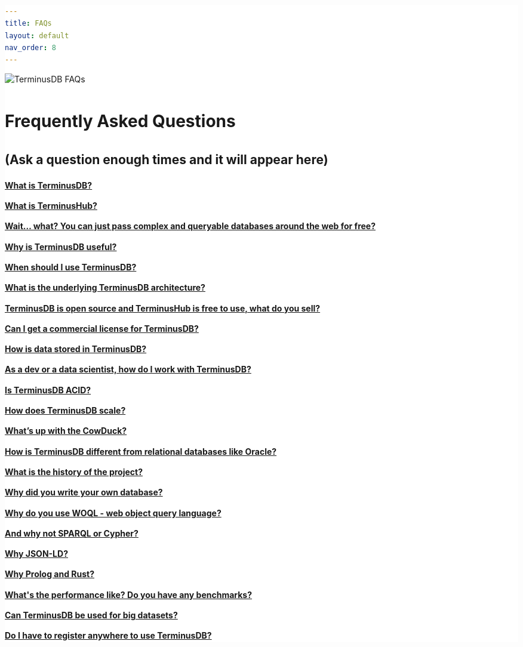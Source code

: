 ```yaml
---
title: FAQs
layout: default
nav_order: 8
---
```

![TerminusDB FAQs](/docs/terminushub/assets/uploads/smaller-cowduck.png)

# **Frequently Asked Questions**

## (Ask a question enough times and it will appear here)

**[What is TerminusDB?](#head1)**

**[What is TerminusHub?](#head2)**

**[Wait… what? You can just pass complex and queryable databases around the web for free?](#head3)**

**[Why is TerminusDB useful?](#head4)**

**[When should I use TerminusDB?](#head5)**

**[What is the underlying TerminusDB architecture?](#head6)**

**[TerminusDB is open source and TerminusHub is free to use, what do you sell?](#head7)**

**[Can I get a commercial license for TerminusDB?](#head8)**

**[How is data stored in TerminusDB?](#head9)**

**[As a dev or a data scientist, how do I work with TerminusDB?](#head10)**

**[Is TerminusDB ACID?](#head11)**

**[How does TerminusDB scale?](#head12)**

**[What’s up with the CowDuck?](#head13)**

**[How is TerminusDB different from relational databases like Oracle?](#head14)**

**[What is the history of the project?](#head15)**

**[Why did you write your own database?](#head16)**

**[Why do you use WOQL - web object query language?](#head17)**

**[And why not SPARQL or Cypher?](#head18)**

**[Why JSON-LD?](#head19)**

**[Why Prolog and Rust?](#head20)**

**[What's the performance like? Do you have any benchmarks?](#head21)**

**[Can TerminusDB be used for big datasets?](#head22)**

**[Do I have to register anywhere to use TerminusDB?](#head23)**
